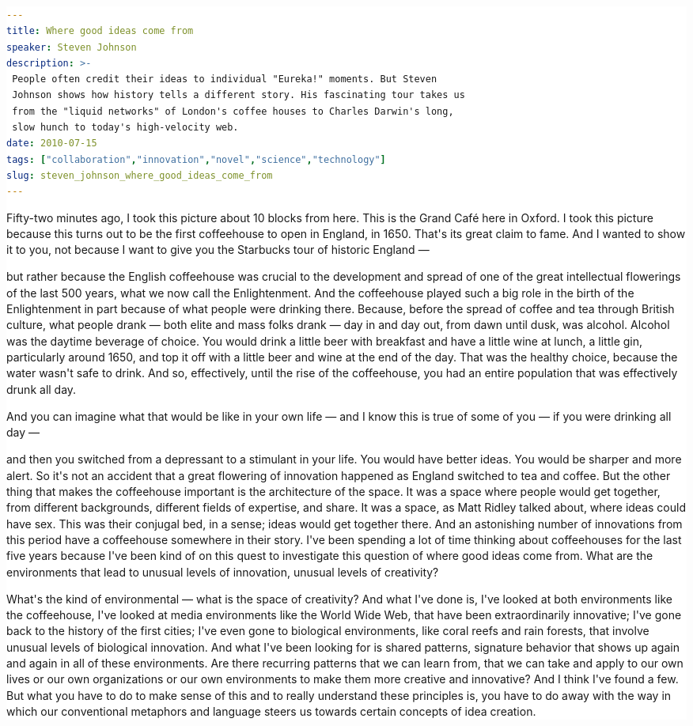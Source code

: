 ```yaml
---
title: Where good ideas come from
speaker: Steven Johnson
description: >-
 People often credit their ideas to individual "Eureka!" moments. But Steven
 Johnson shows how history tells a different story. His fascinating tour takes us
 from the "liquid networks" of London's coffee houses to Charles Darwin's long,
 slow hunch to today's high-velocity web.
date: 2010-07-15
tags: ["collaboration","innovation","novel","science","technology"]
slug: steven_johnson_where_good_ideas_come_from
---
```


Fifty-two minutes ago, I took this picture about 10 blocks from here. This is the Grand
Café here in Oxford. I took this picture because this turns out to be the first
coffeehouse to open in England, in 1650. That's its great claim to fame. And I wanted to
show it to you, not because I want to give you the Starbucks tour of historic England
—

but rather because the English coffeehouse was crucial to the development and spread of
one of the great intellectual flowerings of the last 500 years, what we now call the
Enlightenment. And the coffeehouse played such a big role in the birth of the Enlightenment
in part because of what people were drinking there. Because, before the spread of coffee
and tea through British culture, what people drank — both elite and mass folks drank — day
in and day out, from dawn until dusk, was alcohol. Alcohol was the daytime beverage of
choice. You would drink a little beer with breakfast and have a little wine at lunch, a
little gin, particularly around 1650, and top it off with a little beer and wine at the
end of the day. That was the healthy choice, because the water wasn't safe to drink. And
so, effectively, until the rise of the coffeehouse, you had an entire population that was
effectively drunk all day.

And you can imagine what that would be like in your own life — and I know this is true of
some of you — if you were drinking all day —

and then you switched from a depressant to a stimulant in your life. You would have better
ideas. You would be sharper and more alert. So it's not an accident that a great flowering
of innovation happened as England switched to tea and coffee. But the other thing that
makes the coffeehouse important is the architecture of the space. It was a space where
people would get together, from different backgrounds, different fields of expertise, and
share. It was a space, as Matt Ridley talked about, where ideas could have sex. This was
their conjugal bed, in a sense; ideas would get together there. And an astonishing number
of innovations from this period have a coffeehouse somewhere in their story. I've been
spending a lot of time thinking about coffeehouses for the last five years because I've
been kind of on this quest to investigate this question of where good ideas come from.
What are the environments that lead to unusual levels of innovation, unusual levels of
creativity?

What's the kind of environmental — what is the space of creativity? And what I've done is,
I've looked at both environments like the coffeehouse, I've looked at media environments
like the World Wide Web, that have been extraordinarily innovative; I've gone back to the
history of the first cities; I've even gone to biological environments, like coral reefs
and rain forests, that involve unusual levels of biological innovation. And what I've been
looking for is shared patterns, signature behavior that shows up again and again in all of
these environments. Are there recurring patterns that we can learn from, that we can take
and apply to our own lives or our own organizations or our own environments to make them
more creative and innovative? And I think I've found a few. But what you have to do to make
sense of this and to really understand these principles is, you have to do away with the
way in which our conventional metaphors and language steers us towards certain concepts of
idea creation.
